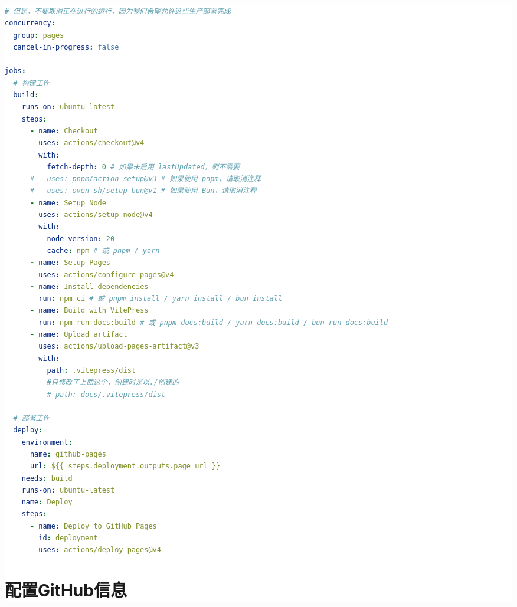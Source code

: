 ```yml
# 但是，不要取消正在进行的运行，因为我们希望允许这些生产部署完成
concurrency:
  group: pages
  cancel-in-progress: false

jobs:
  # 构建工作
  build:
    runs-on: ubuntu-latest
    steps:
      - name: Checkout
        uses: actions/checkout@v4
        with:
          fetch-depth: 0 # 如果未启用 lastUpdated，则不需要
      # - uses: pnpm/action-setup@v3 # 如果使用 pnpm，请取消注释
      # - uses: oven-sh/setup-bun@v1 # 如果使用 Bun，请取消注释
      - name: Setup Node
        uses: actions/setup-node@v4
        with:
          node-version: 20
          cache: npm # 或 pnpm / yarn
      - name: Setup Pages
        uses: actions/configure-pages@v4
      - name: Install dependencies
        run: npm ci # 或 pnpm install / yarn install / bun install
      - name: Build with VitePress
        run: npm run docs:build # 或 pnpm docs:build / yarn docs:build / bun run docs:build
      - name: Upload artifact
        uses: actions/upload-pages-artifact@v3
        with:
          path: .vitepress/dist
          #只修改了上面这个，创建时是以./创建的
          # path: docs/.vitepress/dist

  # 部署工作
  deploy:
    environment:
      name: github-pages
      url: ${{ steps.deployment.outputs.page_url }}
    needs: build
    runs-on: ubuntu-latest
    name: Deploy
    steps:
      - name: Deploy to GitHub Pages
        id: deployment
        uses: actions/deploy-pages@v4
```



# 配置GitHub信息
